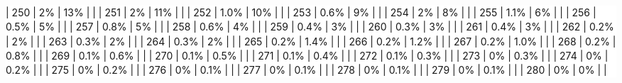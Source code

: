 | 250 | 2% | 13% |  |
| 251 | 2% | 11% |  |
| 252 | 1.0% | 10% |  |
| 253 | 0.6% | 9% |  |
| 254 | 2% | 8% |  |
| 255 | 1.1% | 6% |  |
| 256 | 0.5% | 5% |  |
| 257 | 0.8% | 5% |  |
| 258 | 0.6% | 4% |  |
| 259 | 0.4% | 3% |  |
| 260 | 0.3% | 3% |  |
| 261 | 0.4% | 3% |  |
| 262 | 0.2% | 2% |  |
| 263 | 0.3% | 2% |  |
| 264 | 0.3% | 2% |  |
| 265 | 0.2% | 1.4% |  |
| 266 | 0.2% | 1.2% |  |
| 267 | 0.2% | 1.0% |  |
| 268 | 0.2% | 0.8% |  |
| 269 | 0.1% | 0.6% |  |
| 270 | 0.1% | 0.5% |  |
| 271 | 0.1% | 0.4% |  |
| 272 | 0.1% | 0.3% |  |
| 273 | 0% | 0.3% |  |
| 274 | 0% | 0.2% |  |
| 275 | 0% | 0.2% |  |
| 276 | 0% | 0.1% |  |
| 277 | 0% | 0.1% |  |
| 278 | 0% | 0.1% |  |
| 279 | 0% | 0.1% |  |
| 280 | 0% | 0% |  |
